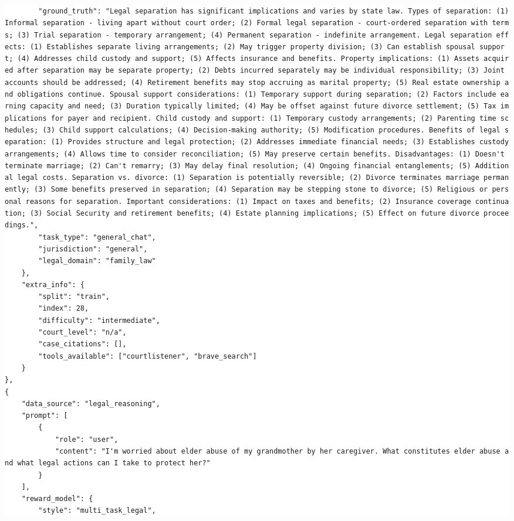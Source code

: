             "ground_truth": "Legal separation has significant implications and varies by state law. Types of separation: (1) Informal separation - living apart without court order; (2) Formal legal separation - court-ordered separation with terms; (3) Trial separation - temporary arrangement; (4) Permanent separation - indefinite arrangement. Legal separation effects: (1) Establishes separate living arrangements; (2) May trigger property division; (3) Can establish spousal support; (4) Addresses child custody and support; (5) Affects insurance and benefits. Property implications: (1) Assets acquired after separation may be separate property; (2) Debts incurred separately may be individual responsibility; (3) Joint accounts should be addressed; (4) Retirement benefits may stop accruing as marital property; (5) Real estate ownership and obligations continue. Spousal support considerations: (1) Temporary support during separation; (2) Factors include earning capacity and need; (3) Duration typically limited; (4) May be offset against future divorce settlement; (5) Tax implications for payer and recipient. Child custody and support: (1) Temporary custody arrangements; (2) Parenting time schedules; (3) Child support calculations; (4) Decision-making authority; (5) Modification procedures. Benefits of legal separation: (1) Provides structure and legal protection; (2) Addresses immediate financial needs; (3) Establishes custody arrangements; (4) Allows time to consider reconciliation; (5) May preserve certain benefits. Disadvantages: (1) Doesn't terminate marriage; (2) Can't remarry; (3) May delay final resolution; (4) Ongoing financial entanglements; (5) Additional legal costs. Separation vs. divorce: (1) Separation is potentially reversible; (2) Divorce terminates marriage permanently; (3) Some benefits preserved in separation; (4) Separation may be stepping stone to divorce; (5) Religious or personal reasons for separation. Important considerations: (1) Impact on taxes and benefits; (2) Insurance coverage continuation; (3) Social Security and retirement benefits; (4) Estate planning implications; (5) Effect on future divorce proceedings.",
            "task_type": "general_chat",
            "jurisdiction": "general",
            "legal_domain": "family_law"
        },
        "extra_info": {
            "split": "train",
            "index": 28,
            "difficulty": "intermediate",
            "court_level": "n/a",
            "case_citations": [],
            "tools_available": ["courtlistener", "brave_search"]
        }
    },
    {
        "data_source": "legal_reasoning",
        "prompt": [
            {
                "role": "user",
                "content": "I'm worried about elder abuse of my grandmother by her caregiver. What constitutes elder abuse and what legal actions can I take to protect her?"
            }
        ],
        "reward_model": {
            "style": "multi_task_legal",